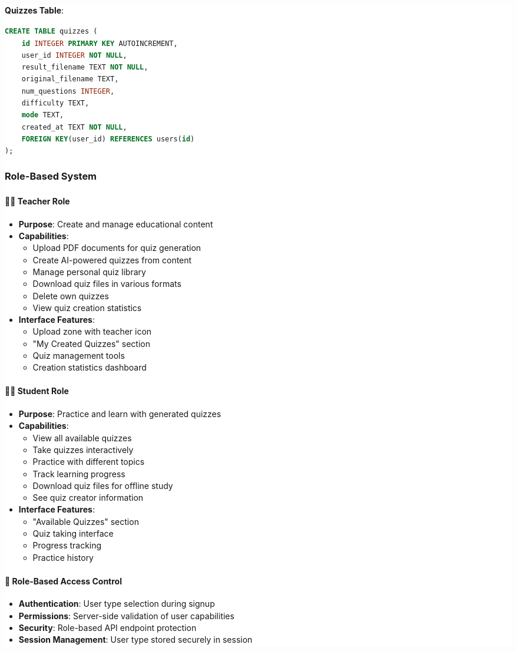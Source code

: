 **Quizzes Table**:
```sql
CREATE TABLE quizzes (
    id INTEGER PRIMARY KEY AUTOINCREMENT,
    user_id INTEGER NOT NULL,
    result_filename TEXT NOT NULL,
    original_filename TEXT,
    num_questions INTEGER,
    difficulty TEXT,
    mode TEXT,
    created_at TEXT NOT NULL,
    FOREIGN KEY(user_id) REFERENCES users(id)
);
```

### **Role-Based System**

#### **👨‍🏫 Teacher Role**
- **Purpose**: Create and manage educational content
- **Capabilities**:
  - Upload PDF documents for quiz generation
  - Create AI-powered quizzes from content
  - Manage personal quiz library
  - Download quiz files in various formats
  - Delete own quizzes
  - View quiz creation statistics
- **Interface Features**:
  - Upload zone with teacher icon
  - "My Created Quizzes" section
  - Quiz management tools
  - Creation statistics dashboard

#### **👨‍🎓 Student Role**
- **Purpose**: Practice and learn with generated quizzes
- **Capabilities**:
  - View all available quizzes
  - Take quizzes interactively
  - Practice with different topics
  - Track learning progress
  - Download quiz files for offline study
  - See quiz creator information
- **Interface Features**:
  - "Available Quizzes" section
  - Quiz taking interface
  - Progress tracking
  - Practice history

#### **🔐 Role-Based Access Control**
- **Authentication**: User type selection during signup
- **Permissions**: Server-side validation of user capabilities
- **Security**: Role-based API endpoint protection
- **Session Management**: User type stored securely in session
